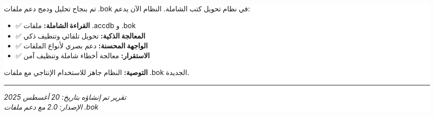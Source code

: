 تم بنجاح تحليل ودمج دعم ملفات .bok في نظام تحويل كتب الشاملة. النظام الآن يدعم:

- ✅ **القراءة الشاملة:** ملفات .accdb و .bok
- ✅ **المعالجة الذكية:** تحويل تلقائي وتنظيف ذكي
- ✅ **الواجهة المحسنة:** دعم بصري لأنواع الملفات
- ✅ **الاستقرار:** معالجة أخطاء شاملة وتنظيف آمن

**التوصية:** النظام جاهز للاستخدام الإنتاجي مع ملفات .bok الجديدة.

---

*تقرير تم إنشاؤه بتاريخ: 20 أغسطس 2025*  
*الإصدار: 2.0 مع دعم ملفات .bok*

